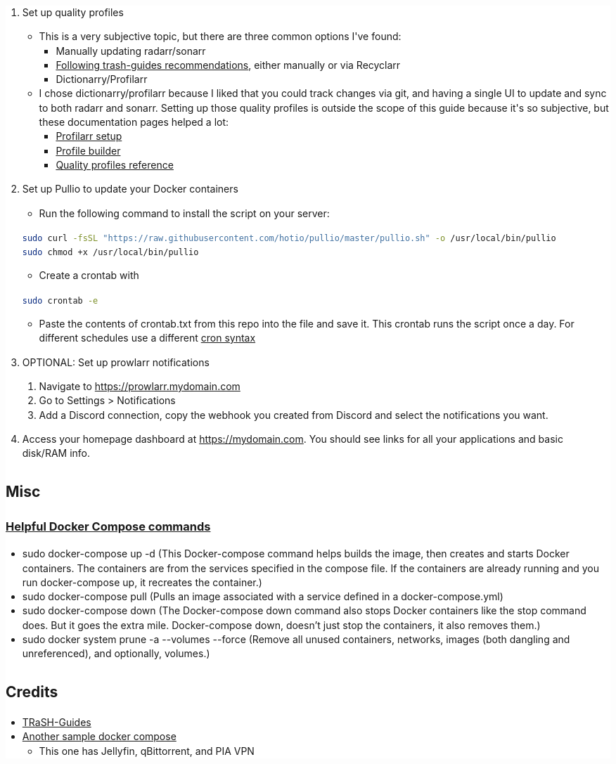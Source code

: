 1. Set up quality profiles

   - This is a very subjective topic, but there are three common options I've found:
     - Manually updating radarr/sonarr
     - [Following trash-guides recommendations](https://trash-guides.info/Radarr/radarr-setup-quality-profiles/), either manually or via Recyclarr
     - Dictionarry/Profilarr
   - I chose dictionarry/profilarr because I liked that you could track changes via git, and having a single UI to update and sync to both radarr and sonarr. Setting up those quality profiles is outside the scope of this guide because it's so subjective, but these documentation pages helped a lot:
     - [Profilarr setup](https://dictionarry.dev/wiki/profilarr-setup)
     - [Profile builder](https://dictionarry.dev/builder)
     - [Quality profiles reference](https://dictionarry.dev/profiles)

1. Set up Pullio to update your Docker containers
   - Run the following command to install the script on your server:
   ```bash
   sudo curl -fsSL "https://raw.githubusercontent.com/hotio/pullio/master/pullio.sh" -o /usr/local/bin/pullio
   sudo chmod +x /usr/local/bin/pullio
   ```
   - Create a crontab with
   ```bash
   sudo crontab -e
   ```
   - Paste the contents of crontab.txt from this repo into the file and save it. This crontab runs the script once a day. For different schedules use a different [cron syntax](https://crontab.guru/)
1. OPTIONAL: Set up prowlarr notifications
   1. Navigate to https://prowlarr.mydomain.com
   1. Go to Settings > Notifications
   1. Add a Discord connection, copy the webhook you created from Discord and select the notifications you want.
1. Access your homepage dashboard at https://mydomain.com. You should see links for all your applications and basic disk/RAM info.

## Misc

### [Helpful Docker Compose commands](https://trash-guides.info/File-and-Folder-Structure/How-to-set-up/Docker/#docker-compose-commands)

- sudo docker-compose up -d (This Docker-compose command helps builds the image, then creates and starts Docker containers. The containers are from the services specified in the compose file. If the containers are already running and you run docker-compose up, it recreates the container.)
- sudo docker-compose pull (Pulls an image associated with a service defined in a docker-compose.yml)
- sudo docker-compose down (The Docker-compose down command also stops Docker containers like the stop command does. But it goes the extra mile. Docker-compose down, doesn’t just stop the containers, it also removes them.)
- sudo docker system prune -a --volumes --force (Remove all unused containers, networks, images (both dangling and unreferenced), and optionally, volumes.)

## Credits

- [TRaSH-Guides](https://trash-guides.info/)
- [Another sample docker compose](https://github.com/AdrienPoupa/docker-compose-nas)
  - This one has Jellyfin, qBittorrent, and PIA VPN
